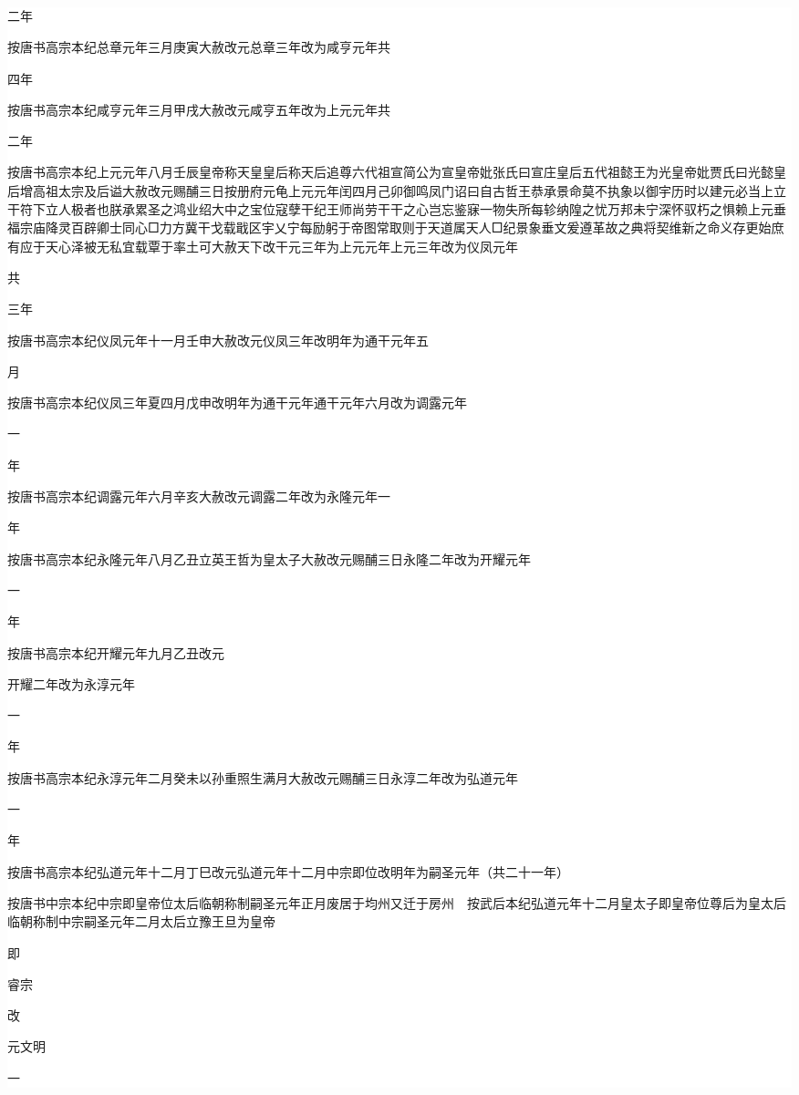 二年  

按唐书高宗本纪总章元年三月庚寅大赦改元总章三年改为咸亨元年共  

四年  

按唐书高宗本纪咸亨元年三月甲戌大赦改元咸亨五年改为上元元年共  

二年  

按唐书高宗本纪上元元年八月壬辰皇帝称天皇皇后称天后追尊六代祖宣简公为宣皇帝妣张氏曰宣庄皇后五代祖懿王为光皇帝妣贾氏曰光懿皇后增高祖太宗及后谥大赦改元赐酺三日按册府元龟上元元年闰四月己卯御鸣凤门诏曰自古哲王恭承景命莫不执象以御宇历时以建元必当上立干符下立人极者也朕承累圣之鸿业绍大中之宝位寇孽干纪王师尚劳干干之心岂忘鉴寐一物失所每轸纳隍之忧万邦未宁深怀驭朽之惧赖上元垂福宗庙降灵百辟卿士同心□力方冀干戈载戢区宇乂宁每励躬于帝图常取则于天道属天人□纪景象垂文爰遵革故之典将契维新之命义存更始庶有应于天心泽被无私宜载覃于率土可大赦天下改干元三年为上元元年上元三年改为仪凤元年  

共  

三年  

按唐书高宗本纪仪凤元年十一月壬申大赦改元仪凤三年改明年为通干元年五  

月  

按唐书高宗本纪仪凤三年夏四月戊申改明年为通干元年通干元年六月改为调露元年  

一  

年  

按唐书高宗本纪调露元年六月辛亥大赦改元调露二年改为永隆元年一  

年  

按唐书高宗本纪永隆元年八月乙丑立英王哲为皇太子大赦改元赐酺三日永隆二年改为开耀元年  

一  

年  

按唐书高宗本纪开耀元年九月乙丑改元  

开耀二年改为永淳元年  

一  

年  

按唐书高宗本纪永淳元年二月癸未以孙重照生满月大赦改元赐酺三日永淳二年改为弘道元年  

一  

年  

按唐书高宗本纪弘道元年十二月丁巳改元弘道元年十二月中宗即位改明年为嗣圣元年（共二十一年）  

按唐书中宗本纪中宗即皇帝位太后临朝称制嗣圣元年正月废居于均州又迁于房州　按武后本纪弘道元年十二月皇太子即皇帝位尊后为皇太后临朝称制中宗嗣圣元年二月太后立豫王旦为皇帝  

即  

睿宗  

改  

元文明  

一  
